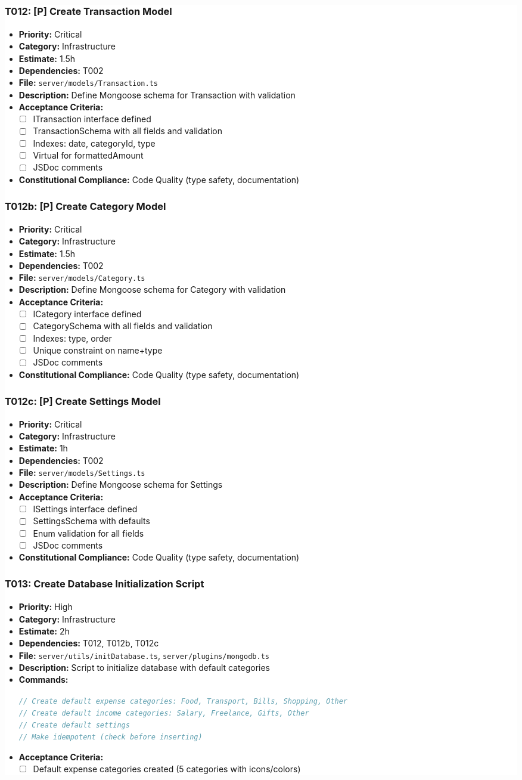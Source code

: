 ### T012: [P] Create Transaction Model

- **Priority:** Critical
- **Category:** Infrastructure
- **Estimate:** 1.5h
- **Dependencies:** T002
- **File:** `server/models/Transaction.ts`
- **Description:** Define Mongoose schema for Transaction with validation
- **Acceptance Criteria:**
  - [ ] ITransaction interface defined
  - [ ] TransactionSchema with all fields and validation
  - [ ] Indexes: date, categoryId, type
  - [ ] Virtual for formattedAmount
  - [ ] JSDoc comments
- **Constitutional Compliance:** Code Quality (type safety, documentation)

### T012b: [P] Create Category Model

- **Priority:** Critical
- **Category:** Infrastructure
- **Estimate:** 1.5h
- **Dependencies:** T002
- **File:** `server/models/Category.ts`
- **Description:** Define Mongoose schema for Category with validation
- **Acceptance Criteria:**
  - [ ] ICategory interface defined
  - [ ] CategorySchema with all fields and validation
  - [ ] Indexes: type, order
  - [ ] Unique constraint on name+type
  - [ ] JSDoc comments
- **Constitutional Compliance:** Code Quality (type safety, documentation)

### T012c: [P] Create Settings Model

- **Priority:** Critical
- **Category:** Infrastructure
- **Estimate:** 1h
- **Dependencies:** T002
- **File:** `server/models/Settings.ts`
- **Description:** Define Mongoose schema for Settings
- **Acceptance Criteria:**
  - [ ] ISettings interface defined
  - [ ] SettingsSchema with defaults
  - [ ] Enum validation for all fields
  - [ ] JSDoc comments
- **Constitutional Compliance:** Code Quality (type safety, documentation)

### T013: Create Database Initialization Script

- **Priority:** High
- **Category:** Infrastructure
- **Estimate:** 2h
- **Dependencies:** T012, T012b, T012c
- **File:** `server/utils/initDatabase.ts`, `server/plugins/mongodb.ts`
- **Description:** Script to initialize database with default categories
- **Commands:**
  ```typescript
  // Create default expense categories: Food, Transport, Bills, Shopping, Other
  // Create default income categories: Salary, Freelance, Gifts, Other
  // Create default settings
  // Make idempotent (check before inserting)
  ```
- **Acceptance Criteria:**
  - [ ] Default expense categories created (5 categories with icons/colors)